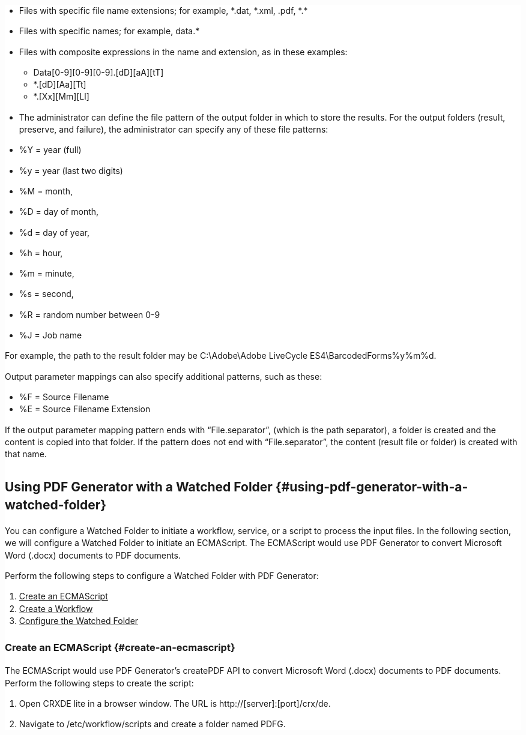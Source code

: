 * Files with specific file name extensions; for example, &#42;.dat, &#42;.xml, .pdf, &#42;.&#42;
* Files with specific names; for example, data.&#42;
* Files with composite expressions in the name and extension, as in these examples:

    * Data[0-9][0-9][0-9].[dD][aA][tT]
    * &#42;.[dD][Aa][Tt]
    * &#42;.[Xx][Mm][Ll]

* The administrator can define the file pattern of the output folder in which to store the results. For the output folders (result, preserve, and failure), the administrator can specify any of these file patterns:
* %Y = year (full)  
* %y = year (last two digits)  
* %M = month,  
* %D = day of month,  
* %d = day of year,  
* %h = hour,  
* %m = minute,  
* %s = second,  
* %R = random number between 0-9  
* %J = Job name

For example, the path to the result folder may be C:\Adobe\Adobe LiveCycle ES4\BarcodedForms\%y\%m\%d.

Output parameter mappings can also specify additional patterns, such as these:

* %F = Source Filename
* %E = Source Filename Extension

If the output parameter mapping pattern ends with “File.separator”, (which is the path separator), a folder is created and the content is copied into that folder. If the pattern does not end with “File.separator”, the content (result file or folder) is created with that name.

## Using PDF Generator with a Watched Folder {#using-pdf-generator-with-a-watched-folder}

You can configure a Watched Folder to initiate a workflow, service, or a script to process the input files. In the following section, we will configure a Watched Folder to initiate an ECMAScript. The ECMAScript would use PDF Generator to convert Microsoft Word (.docx) documents to PDF documents.

Perform the following steps to configure a Watched Folder with PDF Generator:

1. [Create an ECMAScript](../../forms/using/watched-folder-in-aem-forms.md#main-pars-header-18)
1. [Create a Workflow](../../forms/using/watched-folder-in-aem-forms.md#main-pars-header-19)
1. [Configure the Watched Folder](../../forms/using/watched-folder-in-aem-forms.md#main-pars-header-20)

### Create an ECMAScript {#create-an-ecmascript}

The ECMAScript would use PDF Generator’s createPDF API to convert Microsoft Word (.docx) documents to PDF documents. Perform the following steps to create the script:

1. Open CRXDE lite in a browser window. The URL is http://[server]:[port]/crx/de.  

1. Navigate to /etc/workflow/scripts and create a folder named PDFG.  
